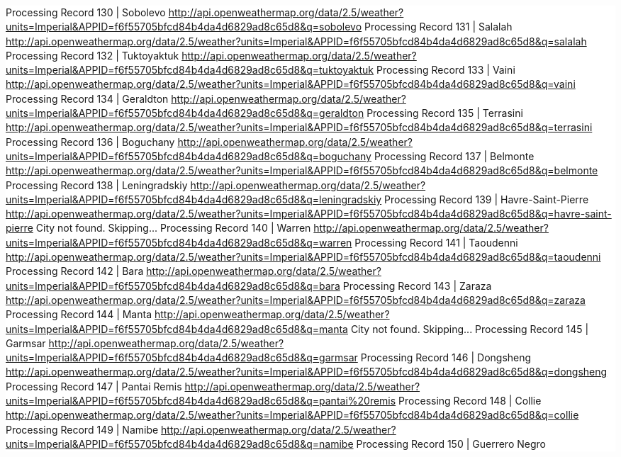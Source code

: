 Processing Record 130 | Sobolevo
http://api.openweathermap.org/data/2.5/weather?units=Imperial&APPID=f6f55705bfcd84b4da4d6829ad8c65d8&q=sobolevo
Processing Record 131 | Salalah
http://api.openweathermap.org/data/2.5/weather?units=Imperial&APPID=f6f55705bfcd84b4da4d6829ad8c65d8&q=salalah
Processing Record 132 | Tuktoyaktuk
http://api.openweathermap.org/data/2.5/weather?units=Imperial&APPID=f6f55705bfcd84b4da4d6829ad8c65d8&q=tuktoyaktuk
Processing Record 133 | Vaini
http://api.openweathermap.org/data/2.5/weather?units=Imperial&APPID=f6f55705bfcd84b4da4d6829ad8c65d8&q=vaini
Processing Record 134 | Geraldton
http://api.openweathermap.org/data/2.5/weather?units=Imperial&APPID=f6f55705bfcd84b4da4d6829ad8c65d8&q=geraldton
Processing Record 135 | Terrasini
http://api.openweathermap.org/data/2.5/weather?units=Imperial&APPID=f6f55705bfcd84b4da4d6829ad8c65d8&q=terrasini
Processing Record 136 | Boguchany
http://api.openweathermap.org/data/2.5/weather?units=Imperial&APPID=f6f55705bfcd84b4da4d6829ad8c65d8&q=boguchany
Processing Record 137 | Belmonte
http://api.openweathermap.org/data/2.5/weather?units=Imperial&APPID=f6f55705bfcd84b4da4d6829ad8c65d8&q=belmonte
Processing Record 138 | Leningradskiy
http://api.openweathermap.org/data/2.5/weather?units=Imperial&APPID=f6f55705bfcd84b4da4d6829ad8c65d8&q=leningradskiy
Processing Record 139 | Havre-Saint-Pierre
http://api.openweathermap.org/data/2.5/weather?units=Imperial&APPID=f6f55705bfcd84b4da4d6829ad8c65d8&q=havre-saint-pierre
City not found. Skipping...
Processing Record 140 | Warren
http://api.openweathermap.org/data/2.5/weather?units=Imperial&APPID=f6f55705bfcd84b4da4d6829ad8c65d8&q=warren
Processing Record 141 | Taoudenni
http://api.openweathermap.org/data/2.5/weather?units=Imperial&APPID=f6f55705bfcd84b4da4d6829ad8c65d8&q=taoudenni
Processing Record 142 | Bara
http://api.openweathermap.org/data/2.5/weather?units=Imperial&APPID=f6f55705bfcd84b4da4d6829ad8c65d8&q=bara
Processing Record 143 | Zaraza
http://api.openweathermap.org/data/2.5/weather?units=Imperial&APPID=f6f55705bfcd84b4da4d6829ad8c65d8&q=zaraza
Processing Record 144 | Manta
http://api.openweathermap.org/data/2.5/weather?units=Imperial&APPID=f6f55705bfcd84b4da4d6829ad8c65d8&q=manta
City not found. Skipping...
Processing Record 145 | Garmsar
http://api.openweathermap.org/data/2.5/weather?units=Imperial&APPID=f6f55705bfcd84b4da4d6829ad8c65d8&q=garmsar
Processing Record 146 | Dongsheng
http://api.openweathermap.org/data/2.5/weather?units=Imperial&APPID=f6f55705bfcd84b4da4d6829ad8c65d8&q=dongsheng
Processing Record 147 | Pantai Remis
http://api.openweathermap.org/data/2.5/weather?units=Imperial&APPID=f6f55705bfcd84b4da4d6829ad8c65d8&q=pantai%20remis
Processing Record 148 | Collie
http://api.openweathermap.org/data/2.5/weather?units=Imperial&APPID=f6f55705bfcd84b4da4d6829ad8c65d8&q=collie
Processing Record 149 | Namibe
http://api.openweathermap.org/data/2.5/weather?units=Imperial&APPID=f6f55705bfcd84b4da4d6829ad8c65d8&q=namibe
Processing Record 150 | Guerrero Negro